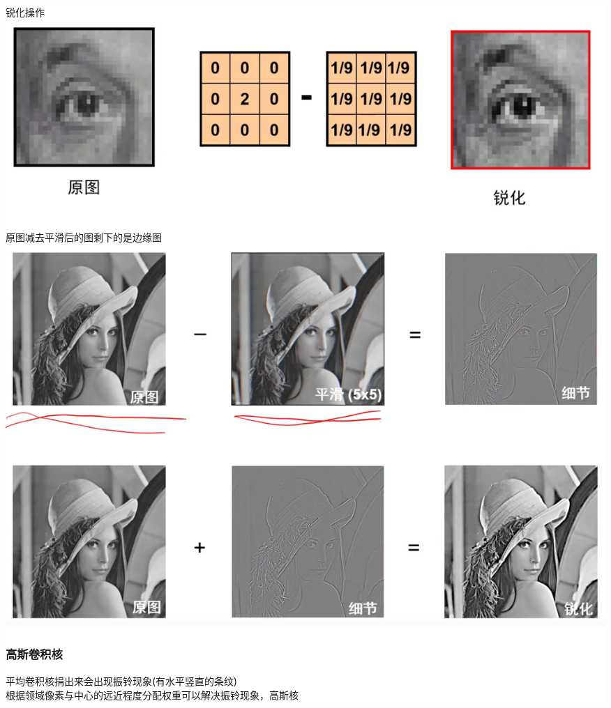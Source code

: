 锐化操作
![](./assets/2022-01-19-11-46-58.png)

原图减去平滑后的图剩下的是边缘图
![](./assets/2022-01-19-11-49-22.png)

### 高斯卷积核
平均卷积核捐出来会出现振铃现象(有水平竖直的条纹)</br>
根据领域像素与中心的远近程度分配权重可以解决振铃现象，高斯核</br>
